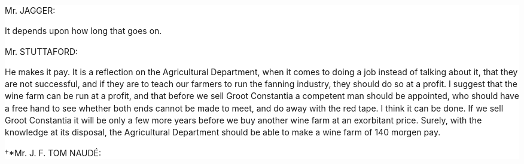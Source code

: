 <speech by="#jagger">

<from>Mr. <person refersTo="hansard_za">JAGGER</person>:</from>

<p>It depends upon how long that goes on.</p>

</speech>

<speech by="#stuttaford">

<from>Mr. <person refersTo="hansard_za">STUTTAFORD</person>:</from>

<p>He makes it pay. It is a reflection on the Agricultural Department, when it comes to doing a job instead of talking about it, that they are not successful, and if they are to teach our farmers to run the fanning industry, they should do so at a profit. I suggest that the wine farm can be run at a profit, and that before we sell Groot Constantia a competent man should be appointed, who should have a free hand to see whether both ends cannot be made to meet, and do away with the red tape. I think it can be done. If we sell Groot Constantia it will be only a few more years before we buy another wine farm at an exorbitant price. Surely, with the knowledge at its disposal, the Agricultural Department should be able to make a wine farm of 140 morgen pay.</p>

</speech>

<speech by="#tom_naud&#x00E9;">

<from>&#x2020;*Mr. <person refersTo="hansard_za">J. F. TOM NAUD&#x00C9;</person>:</from>
